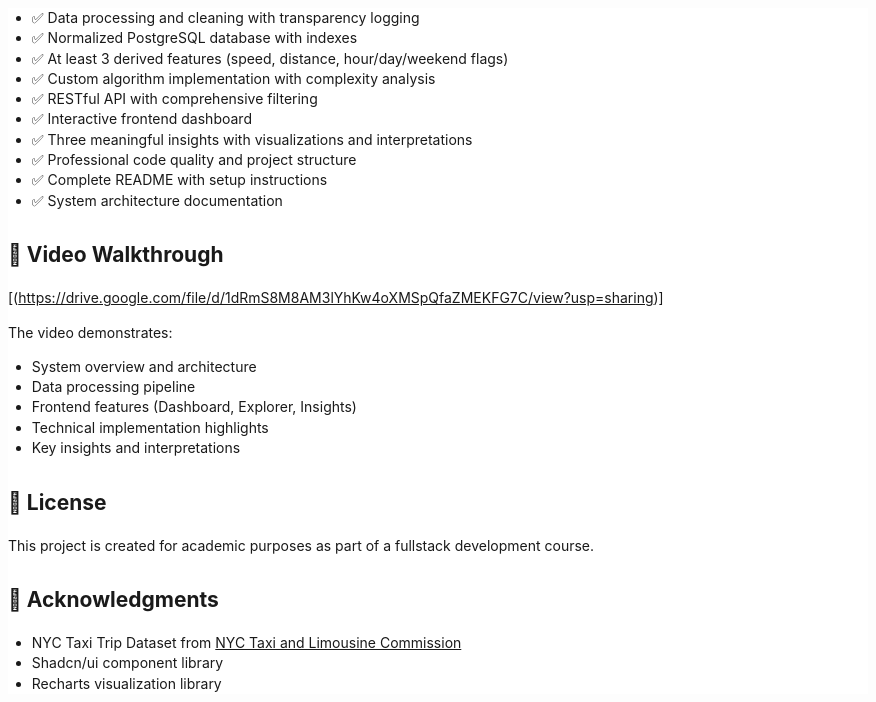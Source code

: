 - ✅ Data processing and cleaning with transparency logging
- ✅ Normalized PostgreSQL database with indexes
- ✅ At least 3 derived features (speed, distance, hour/day/weekend flags)
- ✅ Custom algorithm implementation with complexity analysis
- ✅ RESTful API with comprehensive filtering
- ✅ Interactive frontend dashboard
- ✅ Three meaningful insights with visualizations and interpretations
- ✅ Professional code quality and project structure
- ✅ Complete README with setup instructions
- ✅ System architecture documentation

## 🎥 Video Walkthrough

[(https://drive.google.com/file/d/1dRmS8M8AM3lYhKw4oXMSpQfaZMEKFG7C/view?usp=sharing)]

The video demonstrates:
- System overview and architecture
- Data processing pipeline
- Frontend features (Dashboard, Explorer, Insights)
- Technical implementation highlights
- Key insights and interpretations



## 📄 License

This project is created for academic purposes as part of a fullstack development course.

## 🙏 Acknowledgments

- NYC Taxi Trip Dataset from [NYC Taxi and Limousine Commission](https://www.nyc.gov/site/tlc/about/tlc-trip-record-data.page)
- Shadcn/ui component library
- Recharts visualization library
